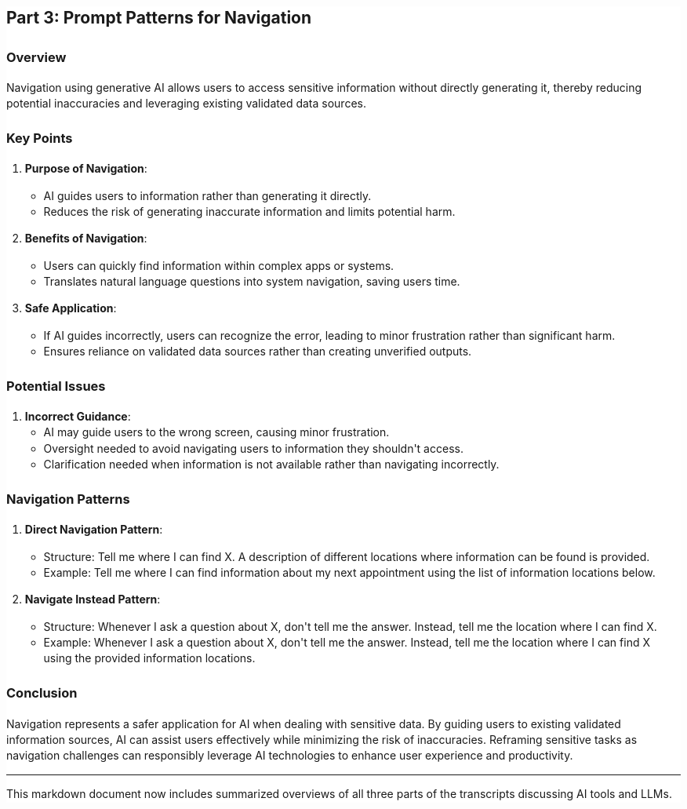 ## Part 3: Prompt Patterns for Navigation

### Overview
Navigation using generative AI allows users to access sensitive information without directly generating it, thereby reducing potential inaccuracies and leveraging existing validated data sources.

### Key Points
1. **Purpose of Navigation**:
    - AI guides users to information rather than generating it directly.
    - Reduces the risk of generating inaccurate information and limits potential harm.

2. **Benefits of Navigation**:
    - Users can quickly find information within complex apps or systems.
    - Translates natural language questions into system navigation, saving users time.

3. **Safe Application**:
    - If AI guides incorrectly, users can recognize the error, leading to minor frustration rather than significant harm.
    - Ensures reliance on validated data sources rather than creating unverified outputs.

### Potential Issues
1. **Incorrect Guidance**:
    - AI may guide users to the wrong screen, causing minor frustration.
    - Oversight needed to avoid navigating users to information they shouldn't access.
    - Clarification needed when information is not available rather than navigating incorrectly.

### Navigation Patterns
1. **Direct Navigation Pattern**:
    - Structure: Tell me where I can find X. A description of different locations where information can be found is provided.
    - Example: Tell me where I can find information about my next appointment using the list of information locations below.

2. **Navigate Instead Pattern**:
    - Structure: Whenever I ask a question about X, don't tell me the answer. Instead, tell me the location where I can find X.
    - Example: Whenever I ask a question about X, don't tell me the answer. Instead, tell me the location where I can find X using the provided information locations.

### Conclusion
Navigation represents a safer application for AI when dealing with sensitive data. By guiding users to existing validated information sources, AI can assist users effectively while minimizing the risk of inaccuracies. Reframing sensitive tasks as navigation challenges can responsibly leverage AI technologies to enhance user experience and productivity.

---

This markdown document now includes summarized overviews of all three parts of the transcripts discussing AI tools and LLMs.